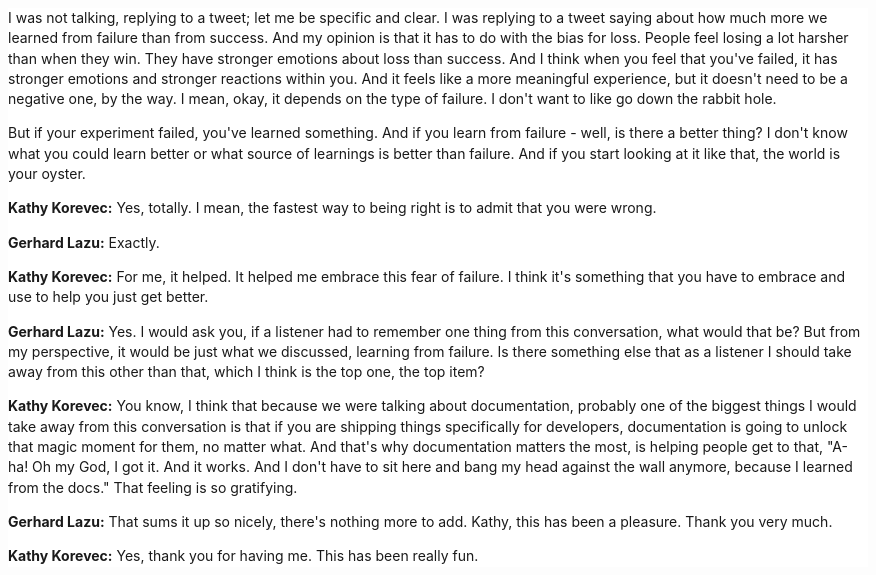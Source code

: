 I was not talking, replying to a tweet; let me be specific and clear. I was replying to a tweet saying about how much more we learned from failure than from success. And my opinion is that it has to do with the bias for loss. People feel losing a lot harsher than when they win. They have stronger emotions about loss than success. And I think when you feel that you've failed, it has stronger emotions and stronger reactions within you. And it feels like a more meaningful experience, but it doesn't need to be a negative one, by the way. I mean, okay, it depends on the type of failure. I don't want to like go down the rabbit hole.

But if your experiment failed, you've learned something. And if you learn from failure - well, is there a better thing? I don't know what you could learn better or what source of learnings is better than failure. And if you start looking at it like that, the world is your oyster.

**Kathy Korevec:** Yes, totally. I mean, the fastest way to being right is to admit that you were wrong.

**Gerhard Lazu:** Exactly.

**Kathy Korevec:** For me, it helped. It helped me embrace this fear of failure. I think it's something that you have to embrace and use to help you just get better.

**Gerhard Lazu:** Yes. I would ask you, if a listener had to remember one thing from this conversation, what would that be? But from my perspective, it would be just what we discussed, learning from failure. Is there something else that as a listener I should take away from this other than that, which I think is the top one, the top item?

**Kathy Korevec:** You know, I think that because we were talking about documentation, probably one of the biggest things I would take away from this conversation is that if you are shipping things specifically for developers, documentation is going to unlock that magic moment for them, no matter what. And that's why documentation matters the most, is helping people get to that, "A-ha! Oh my God, I got it. And it works. And I don't have to sit here and bang my head against the wall anymore, because I learned from the docs." That feeling is so gratifying.

**Gerhard Lazu:** That sums it up so nicely, there's nothing more to add. Kathy, this has been a pleasure. Thank you very much.

**Kathy Korevec:** Yes, thank you for having me. This has been really fun.
